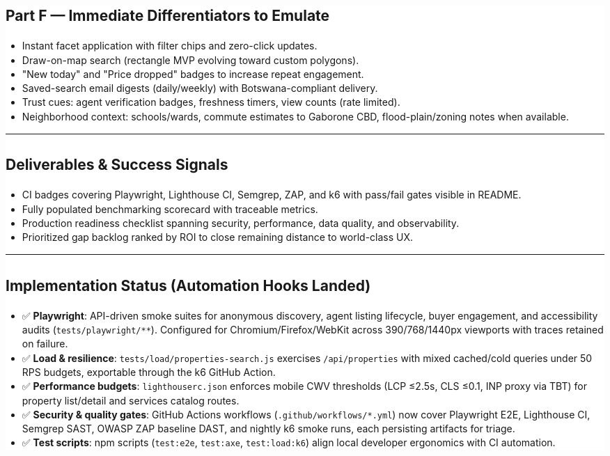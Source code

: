 
## Part F — Immediate Differentiators to Emulate

- Instant facet application with filter chips and zero-click updates.
- Draw-on-map search (rectangle MVP evolving toward custom polygons).
- "New today" and "Price dropped" badges to increase repeat engagement.
- Saved-search email digests (daily/weekly) with Botswana-compliant delivery.
- Trust cues: agent verification badges, freshness timers, view counts (rate limited).
- Neighborhood context: schools/wards, commute estimates to Gaborone CBD, flood-plain/zoning notes when available.

---

## Deliverables & Success Signals

- CI badges covering Playwright, Lighthouse CI, Semgrep, ZAP, and k6 with pass/fail gates visible in README.
- Fully populated benchmarking scorecard with traceable metrics.
- Production readiness checklist spanning security, performance, data quality, and observability.
- Prioritized gap backlog ranked by ROI to close remaining distance to world-class UX.

---

## Implementation Status (Automation Hooks Landed)

- ✅ **Playwright**: API-driven smoke suites for anonymous discovery, agent listing lifecycle, buyer engagement, and accessibility audits (`tests/playwright/**`). Configured for Chromium/Firefox/WebKit across 390/768/1440px viewports with traces retained on failure.
- ✅ **Load & resilience**: `tests/load/properties-search.js` exercises `/api/properties` with mixed cached/cold queries under 50 RPS budgets, exportable through the k6 GitHub Action.
- ✅ **Performance budgets**: `lighthouserc.json` enforces mobile CWV thresholds (LCP ≤2.5s, CLS ≤0.1, INP proxy via TBT) for property list/detail and services catalog routes.
- ✅ **Security & quality gates**: GitHub Actions workflows (`.github/workflows/*.yml`) now cover Playwright E2E, Lighthouse CI, Semgrep SAST, OWASP ZAP baseline DAST, and nightly k6 smoke runs, each persisting artifacts for triage.
- ✅ **Test scripts**: npm scripts (`test:e2e`, `test:axe`, `test:load:k6`) align local developer ergonomics with CI automation.

